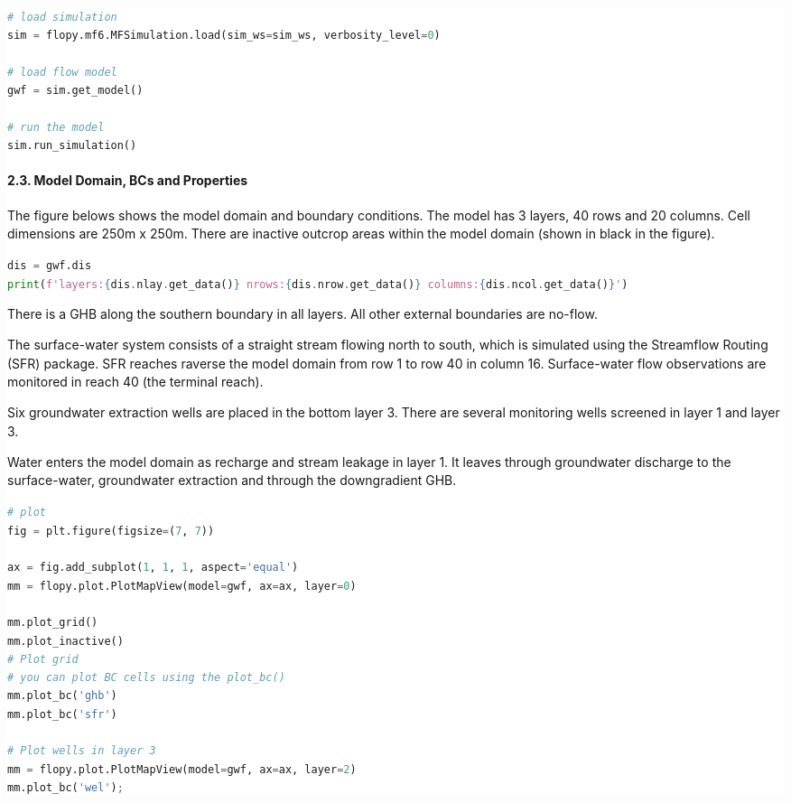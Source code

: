 
```python
# load simulation
sim = flopy.mf6.MFSimulation.load(sim_ws=sim_ws, verbosity_level=0)

# load flow model
gwf = sim.get_model()

# run the model
sim.run_simulation()
```

#### 2.3. Model Domain, BCs and Properties

The figure belows shows the model domain and boundary conditions. The model has 3 layers, 40 rows and 20 columns. Cell dimensions are 250m x 250m. There are inactive outcrop areas within the model domain (shown in black in the figure).


```python
dis = gwf.dis
print(f'layers:{dis.nlay.get_data()} nrows:{dis.nrow.get_data()} columns:{dis.ncol.get_data()}')
```

There is a GHB along the southern boundary in all layers. All other external boundaries are no-flow. 

The surface-water system consists of a straight stream flowing north to south, which is simulated using the Streamflow Routing (SFR) package. SFR reaches raverse the model domain from row 1 to row 40 in column 16. Surface-water flow observations are monitored in reach 40 (the terminal reach). 

Six groundwater extraction wells are placed in the bottom layer 3. There are several monitoring wells screened in layer 1 and layer 3. 

Water enters the model domain as recharge and stream leakage in layer 1. It leaves through groundwater discharge to the surface-water, groundwater extraction and through the downgradient GHB. 


```python
# plot
fig = plt.figure(figsize=(7, 7))

ax = fig.add_subplot(1, 1, 1, aspect='equal')
mm = flopy.plot.PlotMapView(model=gwf, ax=ax, layer=0)

mm.plot_grid()
mm.plot_inactive()
# Plot grid 
# you can plot BC cells using the plot_bc() 
mm.plot_bc('ghb')
mm.plot_bc('sfr')

# Plot wells in layer 3
mm = flopy.plot.PlotMapView(model=gwf, ax=ax, layer=2)
mm.plot_bc('wel');
```
